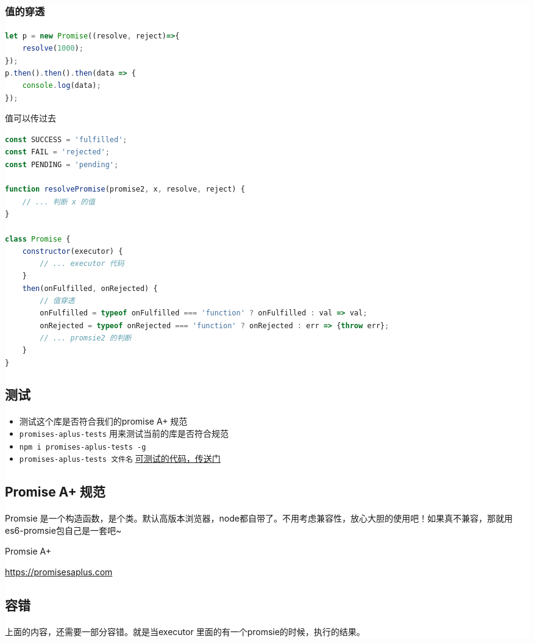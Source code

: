 ### 值的穿透

```javascript
let p = new Promise((resolve, reject)=>{
    resolve(1000);
});
p.then().then().then(data => {
    console.log(data);
});
```
值可以传过去
```javascript
const SUCCESS = 'fulfilled';
const FAIL = 'rejected';
const PENDING = 'pending';

function resolvePromise(promise2, x, resolve, reject) {
    // ... 判断 x 的值
}

class Promise {
    constructor(executor) {
        // ... executor 代码
    }
    then(onFulfilled, onRejected) {
        // 值穿透
        onFulfilled = typeof onFulfilled === 'function' ? onFulfilled : val => val;
        onRejected = typeof onRejected === 'function' ? onRejected : err => {throw err};
        // ... promsie2 的判断
    }
}

```

## 测试

- 测试这个库是否符合我们的promise A+ 规范
- `promises-aplus-tests` 用来测试当前的库是否符合规范
- `npm i promises-aplus-tests -g`
- `promises-aplus-tests 文件名`
[可测试的代码，传送门](https://github.com/jingzhaoxia/frontEndCode/blob/master/zhaoxiajingjing/20190928/promise.js)

## Promise A+ 规范
Promsie 是一个构造函数，是个类。默认高版本浏览器，node都自带了。不用考虑兼容性，放心大胆的使用吧！如果真不兼容，那就用es6-promsie包自己是一套吧~

Promsie A+

https://promisesaplus.com


## 容错
上面的内容，还需要一部分容错。就是当executor 里面的有一个promsie的时候，执行的结果。
